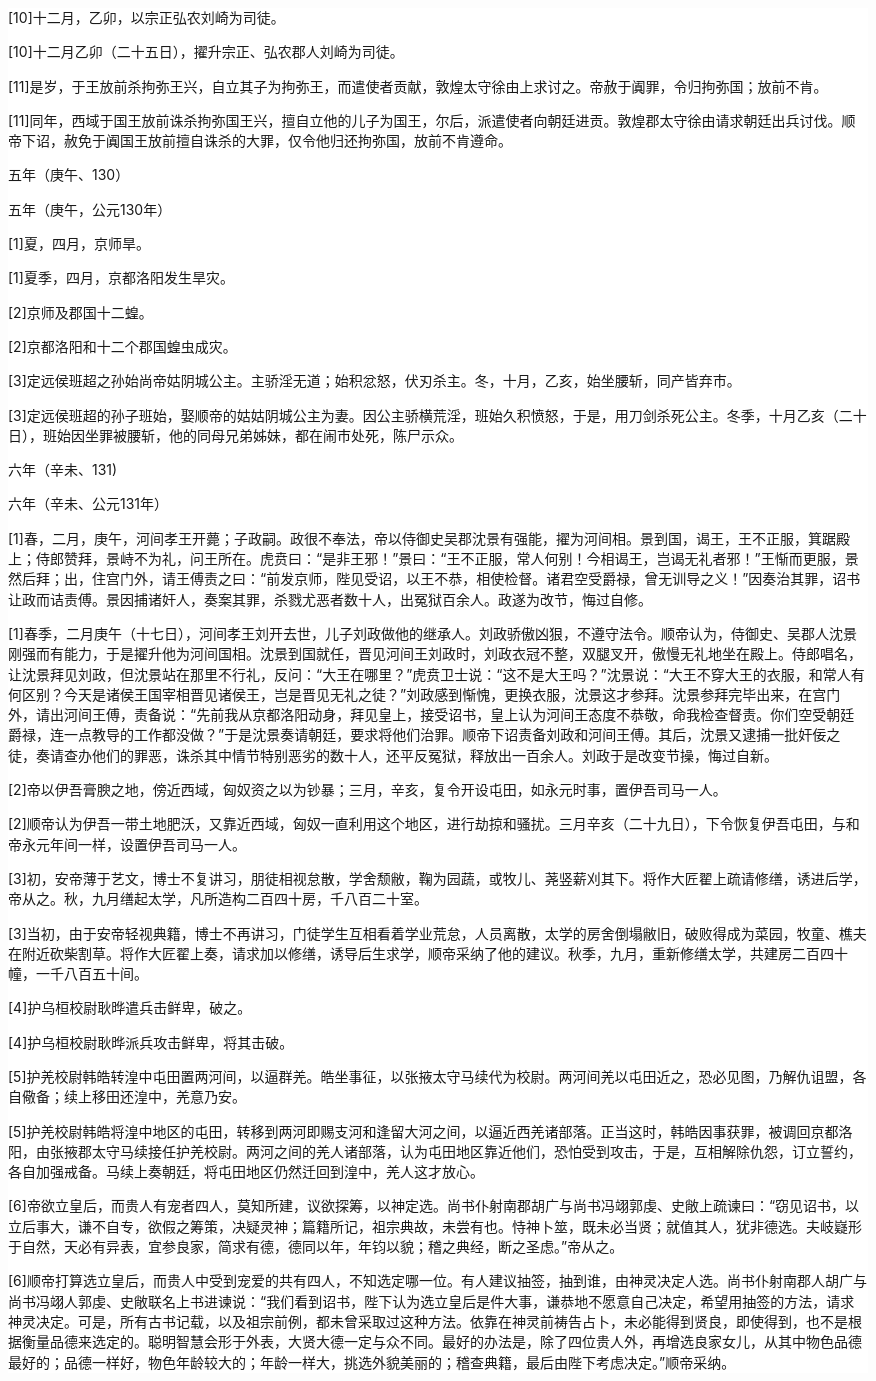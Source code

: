 [10]十二月，乙卯，以宗正弘农刘崎为司徒。

[10]十二月乙卯（二十五日），擢升宗正、弘农郡人刘崎为司徒。

[11]是岁，于王放前杀拘弥王兴，自立其子为拘弥王，而遣使者贡献，敦煌太守徐由上求讨之。帝赦于阗罪，令归拘弥国；放前不肯。

[11]同年，西域于国王放前诛杀拘弥国王兴，擅自立他的儿子为国王，尔后，派遣使者向朝廷进贡。敦煌郡太守徐由请求朝廷出兵讨伐。顺帝下诏，赦免于阗国王放前擅自诛杀的大罪，仅令他归还拘弥国，放前不肯遵命。

五年（庚午、130）

五年（庚午，公元130年）

[1]夏，四月，京师旱。

[1]夏季，四月，京都洛阳发生旱灾。

[2]京师及郡国十二蝗。

[2]京都洛阳和十二个郡国蝗虫成灾。

[3]定远侯班超之孙始尚帝姑阴城公主。主骄淫无道；始积忿怒，伏刃杀主。冬，十月，乙亥，始坐腰斩，同产皆弃市。

[3]定远侯班超的孙子班始，娶顺帝的姑姑阴城公主为妻。因公主骄横荒淫，班始久积愤怒，于是，用刀剑杀死公主。冬季，十月乙亥（二十日），班始因坐罪被腰斩，他的同母兄弟姊妹，都在闹市处死，陈尸示众。

六年（辛未、131)

六年（辛未、公元131年）

[1]春，二月，庚午，河间孝王开薨；子政嗣。政很不奉法，帝以侍御史吴郡沈景有强能，擢为河间相。景到国，谒王，王不正服，箕踞殿上；侍郎赞拜，景峙不为礼，问王所在。虎贲曰：“是非王邪！”景曰：“王不正服，常人何别！今相谒王，岂谒无礼者邪！”王惭而更服，景然后拜；出，住宫门外，请王傅责之曰：“前发京师，陛见受诏，以王不恭，相使检督。诸君空受爵禄，曾无训导之义！”因奏治其罪，诏书让政而诘责傅。景因捕诸奸人，奏案其罪，杀戮尤恶者数十人，出冤狱百余人。政遂为改节，悔过自修。

[1]春季，二月庚午（十七日），河间孝王刘开去世，儿子刘政做他的继承人。刘政骄傲凶狠，不遵守法令。顺帝认为，侍御史、吴郡人沈景刚强而有能力，于是擢升他为河间国相。沈景到国就任，晋见河间王刘政时，刘政衣冠不整，双腿叉开，傲慢无礼地坐在殿上。侍郎唱名，让沈景拜见刘政，但沈景站在那里不行礼，反问：“大王在哪里？”虎贲卫士说：“这不是大王吗？”沈景说：“大王不穿大王的衣服，和常人有何区别？今天是诸侯王国宰相晋见诸侯王，岂是晋见无礼之徒？”刘政感到惭愧，更换衣服，沈景这才参拜。沈景参拜完毕出来，在宫门外，请出河间王傅，责备说：“先前我从京都洛阳动身，拜见皇上，接受诏书，皇上认为河间王态度不恭敬，命我检查督责。你们空受朝廷爵禄，连一点教导的工作都没做？”于是沈景奏请朝廷，要求将他们治罪。顺帝下诏责备刘政和河间王傅。其后，沈景又逮捕一批奸佞之徒，奏请查办他们的罪恶，诛杀其中情节特别恶劣的数十人，还平反冤狱，释放出一百余人。刘政于是改变节操，悔过自新。

[2]帝以伊吾膏腴之地，傍近西域，匈奴资之以为钞暴；三月，辛亥，复令开设屯田，如永元时事，置伊吾司马一人。

[2]顺帝认为伊吾一带土地肥沃，又靠近西域，匈奴一直利用这个地区，进行劫掠和骚扰。三月辛亥（二十九日），下令恢复伊吾屯田，与和帝永元年间一样，设置伊吾司马一人。

[3]初，安帝薄于艺文，博士不复讲习，朋徒相视怠散，学舍颓敝，鞠为园蔬，或牧儿、荛竖薪刈其下。将作大匠翟上疏请修缮，诱进后学，帝从之。秋，九月缮起太学，凡所造构二百四十房，千八百二十室。

[3]当初，由于安帝轻视典籍，博士不再讲习，门徒学生互相看着学业荒怠，人员离散，太学的房舍倒塌敝旧，破败得成为菜园，牧童、樵夫在附近砍柴割草。将作大匠翟上奏，请求加以修缮，诱导后生求学，顺帝采纳了他的建议。秋季，九月，重新修缮太学，共建房二百四十幢，一千八百五十间。

[4]护乌桓校尉耿晔遣兵击鲜卑，破之。

[4]护乌桓校尉耿晔派兵攻击鲜卑，将其击破。

[5]护羌校尉韩皓转湟中屯田置两河间，以逼群羌。皓坐事征，以张掖太守马续代为校尉。两河间羌以屯田近之，恐必见图，乃解仇诅盟，各自儆备；续上移田还湟中，羌意乃安。

[5]护羌校尉韩皓将湟中地区的屯田，转移到两河即赐支河和逢留大河之间，以逼近西羌诸部落。正当这时，韩皓因事获罪，被调回京都洛阳，由张掖郡太守马续接任护羌校尉。两河之间的羌人诸部落，认为屯田地区靠近他们，恐怕受到攻击，于是，互相解除仇怨，订立誓约，各自加强戒备。马续上奏朝廷，将屯田地区仍然迁回到湟中，羌人这才放心。

[6]帝欲立皇后，而贵人有宠者四人，莫知所建，议欲探筹，以神定选。尚书仆射南郡胡广与尚书冯翊郭虔、史敞上疏谏曰：“窃见诏书，以立后事大，谦不自专，欲假之筹策，决疑灵神；篇籍所记，祖宗典故，未尝有也。恃神卜筮，既未必当贤；就值其人，犹非德选。夫岐嶷形于自然，天必有异表，宜参良家，简求有德，德同以年，年钧以貌；稽之典经，断之圣虑。”帝从之。

[6]顺帝打算选立皇后，而贵人中受到宠爱的共有四人，不知选定哪一位。有人建议抽签，抽到谁，由神灵决定人选。尚书仆射南郡人胡广与尚书冯翊人郭虔、史敞联名上书进谏说：“我们看到诏书，陛下认为选立皇后是件大事，谦恭地不愿意自己决定，希望用抽签的方法，请求神灵决定。可是，所有古书记载，以及祖宗前例，都未曾采取过这种方法。依靠在神灵前祷告占卜，未必能得到贤良，即使得到，也不是根据衡量品德来选定的。聪明智慧会形于外表，大贤大德一定与众不同。最好的办法是，除了四位贵人外，再增选良家女儿，从其中物色品德最好的；品德一样好，物色年龄较大的；年龄一样大，挑选外貌美丽的；稽查典籍，最后由陛下考虑决定。”顺帝采纳。
